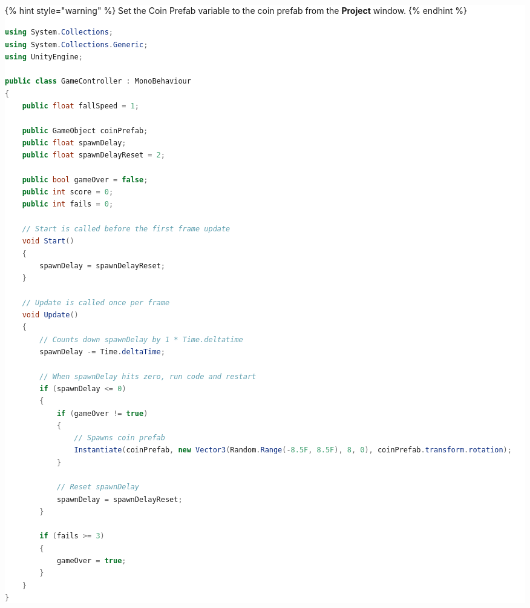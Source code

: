 {% hint style="warning" %}
Set the Coin Prefab variable to the coin prefab from the **Project** window.
{% endhint %}

```csharp
using System.Collections;
using System.Collections.Generic;
using UnityEngine;

public class GameController : MonoBehaviour
{
    public float fallSpeed = 1;

    public GameObject coinPrefab;
    public float spawnDelay;
    public float spawnDelayReset = 2;

    public bool gameOver = false;
    public int score = 0;
    public int fails = 0;

    // Start is called before the first frame update
    void Start()
    {
        spawnDelay = spawnDelayReset;
    }

    // Update is called once per frame
    void Update()
    {
        // Counts down spawnDelay by 1 * Time.deltatime
        spawnDelay -= Time.deltaTime;

        // When spawnDelay hits zero, run code and restart
        if (spawnDelay <= 0)
        {
            if (gameOver != true)
            {
                // Spawns coin prefab
                Instantiate(coinPrefab, new Vector3(Random.Range(-8.5F, 8.5F), 8, 0), coinPrefab.transform.rotation);
            }

            // Reset spawnDelay
            spawnDelay = spawnDelayReset;
        }

        if (fails >= 3)
        {
            gameOver = true;
        }
    }
}
```
